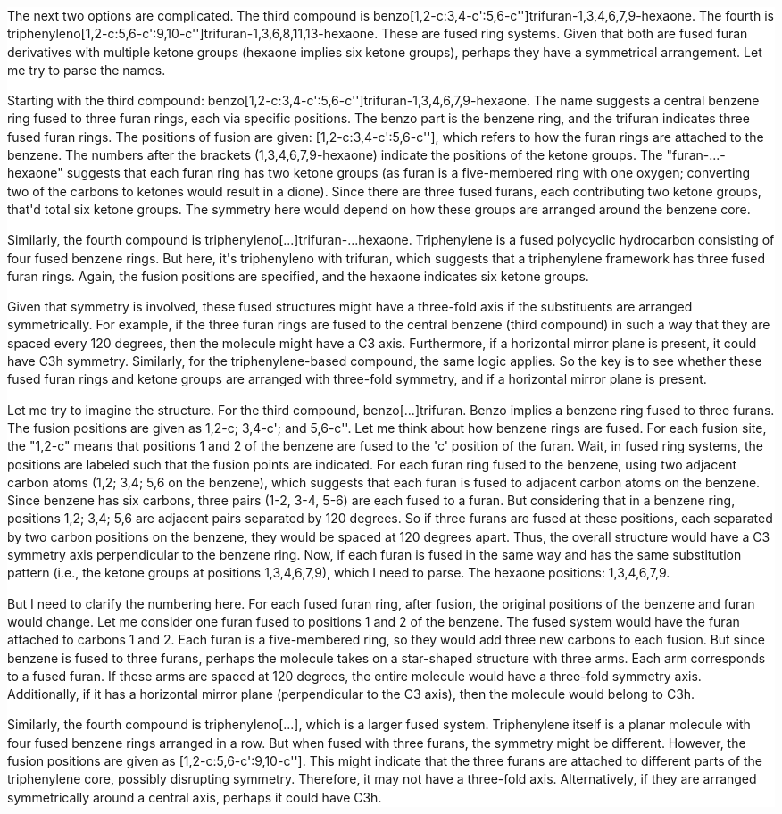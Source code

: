 The next two options are complicated. The third compound is benzo[1,2-c:3,4-c':5,6-c'']trifuran-1,3,4,6,7,9-hexaone. The fourth is triphenyleno[1,2-c:5,6-c':9,10-c'']trifuran-1,3,6,8,11,13-hexaone. These are fused ring systems. Given that both are fused furan derivatives with multiple ketone groups (hexaone implies six ketone groups), perhaps they have a symmetrical arrangement. Let me try to parse the names.

Starting with the third compound: benzo[1,2-c:3,4-c':5,6-c'']trifuran-1,3,4,6,7,9-hexaone. The name suggests a central benzene ring fused to three furan rings, each via specific positions. The benzo part is the benzene ring, and the trifuran indicates three fused furan rings. The positions of fusion are given: [1,2-c:3,4-c':5,6-c''], which refers to how the furan rings are attached to the benzene. The numbers after the brackets (1,3,4,6,7,9-hexaone) indicate the positions of the ketone groups. The "furan-...-hexaone" suggests that each furan ring has two ketone groups (as furan is a five-membered ring with one oxygen; converting two of the carbons to ketones would result in a dione). Since there are three fused furans, each contributing two ketone groups, that'd total six ketone groups. The symmetry here would depend on how these groups are arranged around the benzene core.

Similarly, the fourth compound is triphenyleno[...]trifuran-...hexaone. Triphenylene is a fused polycyclic hydrocarbon consisting of four fused benzene rings. But here, it's triphenyleno with trifuran, which suggests that a triphenylene framework has three fused furan rings. Again, the fusion positions are specified, and the hexaone indicates six ketone groups.

Given that symmetry is involved, these fused structures might have a three-fold axis if the substituents are arranged symmetrically. For example, if the three furan rings are fused to the central benzene (third compound) in such a way that they are spaced every 120 degrees, then the molecule might have a C3 axis. Furthermore, if a horizontal mirror plane is present, it could have C3h symmetry. Similarly, for the triphenylene-based compound, the same logic applies. So the key is to see whether these fused furan rings and ketone groups are arranged with three-fold symmetry, and if a horizontal mirror plane is present.

Let me try to imagine the structure. For the third compound, benzo[...]trifuran. Benzo implies a benzene ring fused to three furans. The fusion positions are given as 1,2-c; 3,4-c'; and 5,6-c''. Let me think about how benzene rings are fused. For each fusion site, the "1,2-c" means that positions 1 and 2 of the benzene are fused to the 'c' position of the furan. Wait, in fused ring systems, the positions are labeled such that the fusion points are indicated. For each furan ring fused to the benzene, using two adjacent carbon atoms (1,2; 3,4; 5,6 on the benzene), which suggests that each furan is fused to adjacent carbon atoms on the benzene. Since benzene has six carbons, three pairs (1-2, 3-4, 5-6) are each fused to a furan. But considering that in a benzene ring, positions 1,2; 3,4; 5,6 are adjacent pairs separated by 120 degrees. So if three furans are fused at these positions, each separated by two carbon positions on the benzene, they would be spaced at 120 degrees apart. Thus, the overall structure would have a C3 symmetry axis perpendicular to the benzene ring. Now, if each furan is fused in the same way and has the same substitution pattern (i.e., the ketone groups at positions 1,3,4,6,7,9), which I need to parse. The hexaone positions: 1,3,4,6,7,9.

But I need to clarify the numbering here. For each fused furan ring, after fusion, the original positions of the benzene and furan would change. Let me consider one furan fused to positions 1 and 2 of the benzene. The fused system would have the furan attached to carbons 1 and 2. Each furan is a five-membered ring, so they would add three new carbons to each fusion. But since benzene is fused to three furans, perhaps the molecule takes on a star-shaped structure with three arms. Each arm corresponds to a fused furan. If these arms are spaced at 120 degrees, the entire molecule would have a three-fold symmetry axis. Additionally, if it has a horizontal mirror plane (perpendicular to the C3 axis), then the molecule would belong to C3h.

Similarly, the fourth compound is triphenyleno[...], which is a larger fused system. Triphenylene itself is a planar molecule with four fused benzene rings arranged in a row. But when fused with three furans, the symmetry might be different. However, the fusion positions are given as [1,2-c:5,6-c':9,10-c'']. This might indicate that the three furans are attached to different parts of the triphenylene core, possibly disrupting symmetry. Therefore, it may not have a three-fold axis. Alternatively, if they are arranged symmetrically around a central axis, perhaps it could have C3h.
